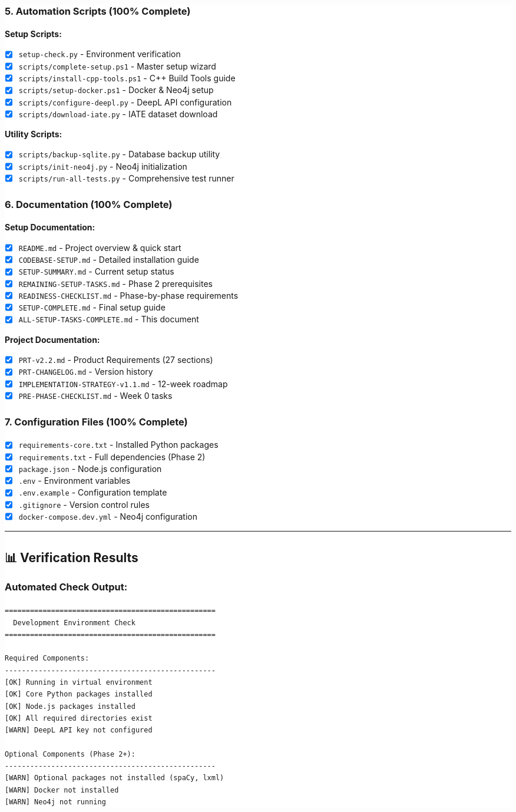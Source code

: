 ### 5. Automation Scripts (100% Complete)

**Setup Scripts:**
- [x] `setup-check.py` - Environment verification
- [x] `scripts/complete-setup.ps1` - Master setup wizard
- [x] `scripts/install-cpp-tools.ps1` - C++ Build Tools guide
- [x] `scripts/setup-docker.ps1` - Docker & Neo4j setup
- [x] `scripts/configure-deepl.py` - DeepL API configuration
- [x] `scripts/download-iate.py` - IATE dataset download

**Utility Scripts:**
- [x] `scripts/backup-sqlite.py` - Database backup utility
- [x] `scripts/init-neo4j.py` - Neo4j initialization
- [x] `scripts/run-all-tests.py` - Comprehensive test runner

### 6. Documentation (100% Complete)

**Setup Documentation:**
- [x] `README.md` - Project overview & quick start
- [x] `CODEBASE-SETUP.md` - Detailed installation guide
- [x] `SETUP-SUMMARY.md` - Current setup status
- [x] `REMAINING-SETUP-TASKS.md` - Phase 2 prerequisites
- [x] `READINESS-CHECKLIST.md` - Phase-by-phase requirements
- [x] `SETUP-COMPLETE.md` - Final setup guide
- [x] `ALL-SETUP-TASKS-COMPLETE.md` - This document

**Project Documentation:**
- [x] `PRT-v2.2.md` - Product Requirements (27 sections)
- [x] `PRT-CHANGELOG.md` - Version history
- [x] `IMPLEMENTATION-STRATEGY-v1.1.md` - 12-week roadmap
- [x] `PRE-PHASE-CHECKLIST.md` - Week 0 tasks

### 7. Configuration Files (100% Complete)
- [x] `requirements-core.txt` - Installed Python packages
- [x] `requirements.txt` - Full dependencies (Phase 2)
- [x] `package.json` - Node.js configuration
- [x] `.env` - Environment variables
- [x] `.env.example` - Configuration template
- [x] `.gitignore` - Version control rules
- [x] `docker-compose.dev.yml` - Neo4j configuration

---

## 📊 Verification Results

### Automated Check Output:
```
==================================================
  Development Environment Check
==================================================

Required Components:
--------------------------------------------------
[OK] Running in virtual environment
[OK] Core Python packages installed
[OK] Node.js packages installed
[OK] All required directories exist
[WARN] DeepL API key not configured

Optional Components (Phase 2+):
--------------------------------------------------
[WARN] Optional packages not installed (spaCy, lxml)
[WARN] Docker not installed
[WARN] Neo4j not running
```